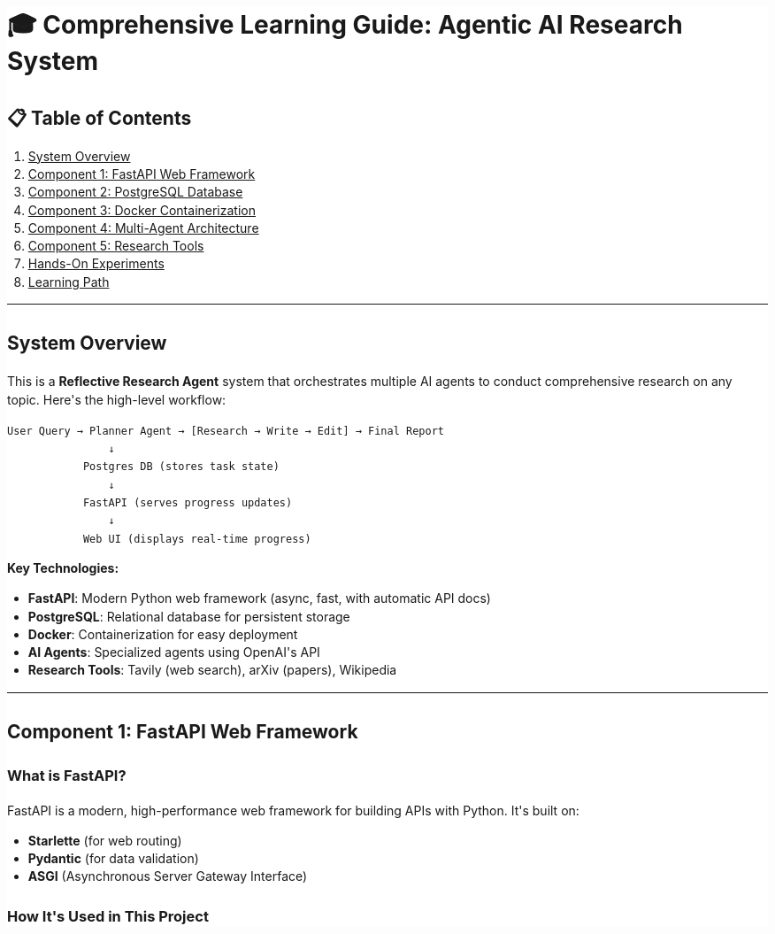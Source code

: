 # 🎓 Comprehensive Learning Guide: Agentic AI Research System

## 📋 Table of Contents
1. [System Overview](#system-overview)
2. [Component 1: FastAPI Web Framework](#component-1-fastapi-web-framework)
3. [Component 2: PostgreSQL Database](#component-2-postgresql-database)
4. [Component 3: Docker Containerization](#component-3-docker-containerization)
5. [Component 4: Multi-Agent Architecture](#component-4-multi-agent-architecture)
6. [Component 5: Research Tools](#component-5-research-tools)
7. [Hands-On Experiments](#hands-on-experiments)
8. [Learning Path](#learning-path)

---

## System Overview

This is a **Reflective Research Agent** system that orchestrates multiple AI agents to conduct comprehensive research on any topic. Here's the high-level workflow:

```
User Query → Planner Agent → [Research → Write → Edit] → Final Report
                ↓
            Postgres DB (stores task state)
                ↓
            FastAPI (serves progress updates)
                ↓
            Web UI (displays real-time progress)
```

**Key Technologies:**
- **FastAPI**: Modern Python web framework (async, fast, with automatic API docs)
- **PostgreSQL**: Relational database for persistent storage
- **Docker**: Containerization for easy deployment
- **AI Agents**: Specialized agents using OpenAI's API
- **Research Tools**: Tavily (web search), arXiv (papers), Wikipedia

---

## Component 1: FastAPI Web Framework

### What is FastAPI?

FastAPI is a modern, high-performance web framework for building APIs with Python. It's built on:
- **Starlette** (for web routing)
- **Pydantic** (for data validation)
- **ASGI** (Asynchronous Server Gateway Interface)

### How It's Used in This Project
